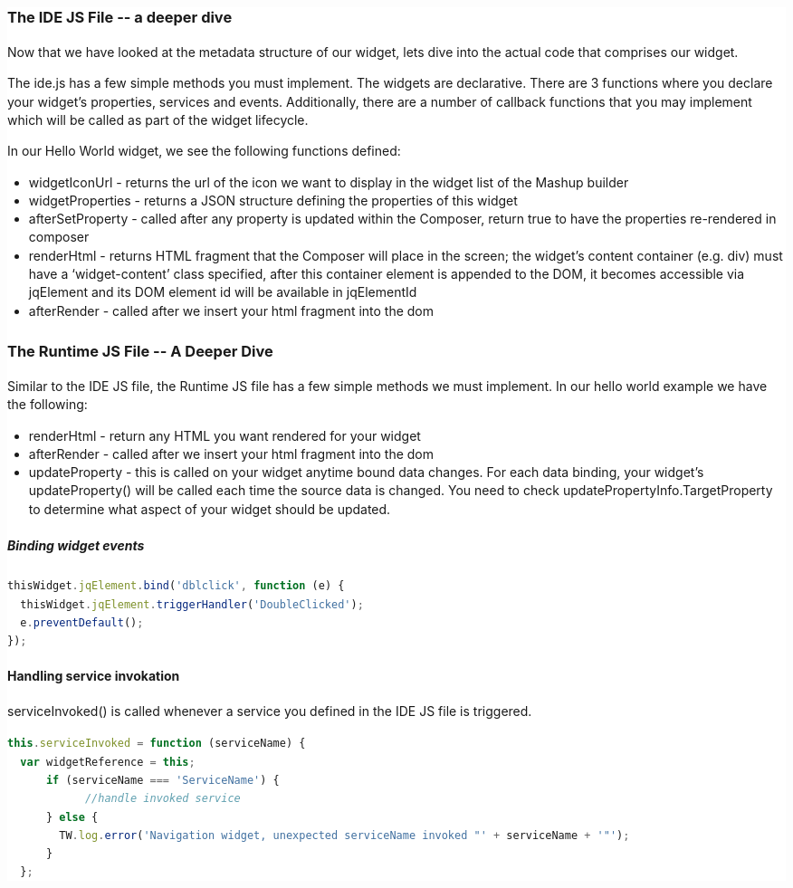 ### The IDE JS File -- a deeper dive

Now that we have looked at the metadata structure of our widget, lets dive into the actual code that comprises our widget.

The ide.js has a few simple methods you must implement. The widgets are declarative. There are 3 functions where you declare your widget’s properties, services and events. Additionally, there are a number of callback functions that you may implement which will be called as part of the widget lifecycle. 

In our Hello World widget, we see the following functions defined:

* widgetIconUrl - returns the url of the icon we want to display in the widget list of the Mashup builder
* widgetProperties - returns a JSON structure defining the properties of this widget
* afterSetProperty - called after any property is updated within the Composer, return true to have the properties re-rendered in composer
* renderHtml - returns HTML fragment that the Composer will place in the screen; the widget’s content container (e.g. div) must have a ‘widget-content’ class specified, after this container element is appended to the DOM, it becomes accessible via jqElement and its DOM element id will be available in jqElementId
* afterRender - called after we insert your html fragment into the dom


### The Runtime JS File -- A Deeper Dive

Similar to the IDE JS file, the Runtime JS file has a few simple methods we must implement. In our hello world example we have the following:

* renderHtml - return any HTML you want rendered for your widget
* afterRender - called after we insert your html fragment into the dom
* updateProperty - this is called on your widget anytime bound data changes. For each data binding, your widget’s updateProperty() will be called each time the source data is changed. You need to check updatePropertyInfo.TargetProperty to determine what aspect of your widget should be updated.

##### Binding widget events

```javascript
thisWidget.jqElement.bind('dblclick', function (e) {
  thisWidget.jqElement.triggerHandler('DoubleClicked');
  e.preventDefault();
});
```

#### Handling service invokation
serviceInvoked() is called whenever a service you defined in the IDE JS file is triggered.

```javascript
this.serviceInvoked = function (serviceName) {
  var widgetReference = this;
      if (serviceName === 'ServiceName') {
            //handle invoked service
      } else {
        TW.log.error('Navigation widget, unexpected serviceName invoked "' + serviceName + '"');
      }
  };
```
